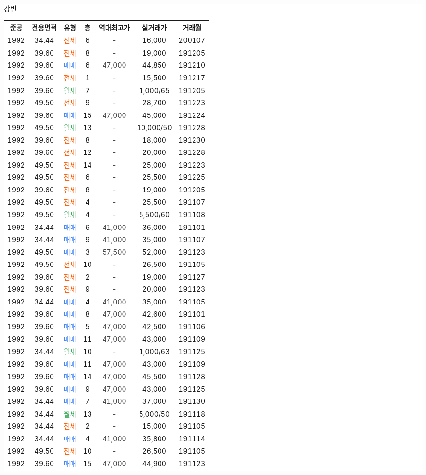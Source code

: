 [강변](https://search.naver.com/search.naver?query=%EC%84%9C%EC%9A%B8%ED%8A%B9%EB%B3%84%EC%8B%9C+%EA%B0%95%EC%84%9C%EA%B5%AC+%EA%B0%80%EC%96%91%EB%8F%99+%EA%B0%95%EB%B3%80)

|준공|전용면적|유형|층|역대최고가|실거래가|거래월|
|:---:|:---:|:---:|:---:|:---:|:---:|:---:|
|1992|34.44|<span style="color:#ff5a00">전세</span>|6|<span style="color:#444444">-</span>|16,000|200107|
|1992|39.60|<span style="color:#ff5a00">전세</span>|8|<span style="color:#444444">-</span>|19,000|191205|
|1992|39.60|<span style="color:#4285f3">매매</span>|6|<span style="color:#444444">47,000</span>|44,850|191210|
|1992|39.60|<span style="color:#ff5a00">전세</span>|1|<span style="color:#444444">-</span>|15,500|191217|
|1992|39.60|<span style="color:#34a853">월세</span>|7|<span style="color:#444444">-</span>|1,000/65|191205|
|1992|49.50|<span style="color:#ff5a00">전세</span>|9|<span style="color:#444444">-</span>|28,700|191223|
|1992|39.60|<span style="color:#4285f3">매매</span>|15|<span style="color:#444444">47,000</span>|45,000|191224|
|1992|49.50|<span style="color:#34a853">월세</span>|13|<span style="color:#444444">-</span>|10,000/50|191228|
|1992|39.60|<span style="color:#ff5a00">전세</span>|8|<span style="color:#444444">-</span>|18,000|191230|
|1992|39.60|<span style="color:#ff5a00">전세</span>|12|<span style="color:#444444">-</span>|20,000|191228|
|1992|49.50|<span style="color:#ff5a00">전세</span>|14|<span style="color:#444444">-</span>|25,000|191223|
|1992|49.50|<span style="color:#ff5a00">전세</span>|6|<span style="color:#444444">-</span>|25,500|191225|
|1992|39.60|<span style="color:#ff5a00">전세</span>|8|<span style="color:#444444">-</span>|19,000|191205|
|1992|49.50|<span style="color:#ff5a00">전세</span>|4|<span style="color:#444444">-</span>|25,500|191107|
|1992|49.50|<span style="color:#34a853">월세</span>|4|<span style="color:#444444">-</span>|5,500/60|191108|
|1992|34.44|<span style="color:#4285f3">매매</span>|6|<span style="color:#444444">41,000</span>|36,000|191101|
|1992|34.44|<span style="color:#4285f3">매매</span>|9|<span style="color:#444444">41,000</span>|35,000|191107|
|1992|49.50|<span style="color:#4285f3">매매</span>|3|<span style="color:#444444">57,500</span>|52,000|191123|
|1992|49.50|<span style="color:#ff5a00">전세</span>|10|<span style="color:#444444">-</span>|26,500|191105|
|1992|39.60|<span style="color:#ff5a00">전세</span>|2|<span style="color:#444444">-</span>|19,000|191127|
|1992|39.60|<span style="color:#ff5a00">전세</span>|9|<span style="color:#444444">-</span>|20,000|191123|
|1992|34.44|<span style="color:#4285f3">매매</span>|4|<span style="color:#444444">41,000</span>|35,000|191105|
|1992|39.60|<span style="color:#4285f3">매매</span>|8|<span style="color:#444444">47,000</span>|42,600|191101|
|1992|39.60|<span style="color:#4285f3">매매</span>|5|<span style="color:#444444">47,000</span>|42,500|191106|
|1992|39.60|<span style="color:#4285f3">매매</span>|11|<span style="color:#444444">47,000</span>|43,000|191109|
|1992|34.44|<span style="color:#34a853">월세</span>|10|<span style="color:#444444">-</span>|1,000/63|191125|
|1992|39.60|<span style="color:#4285f3">매매</span>|11|<span style="color:#444444">47,000</span>|43,000|191109|
|1992|39.60|<span style="color:#4285f3">매매</span>|14|<span style="color:#444444">47,000</span>|45,500|191128|
|1992|39.60|<span style="color:#4285f3">매매</span>|9|<span style="color:#444444">47,000</span>|43,000|191125|
|1992|34.44|<span style="color:#4285f3">매매</span>|7|<span style="color:#444444">41,000</span>|37,000|191130|
|1992|34.44|<span style="color:#34a853">월세</span>|13|<span style="color:#444444">-</span>|5,000/50|191118|
|1992|34.44|<span style="color:#ff5a00">전세</span>|2|<span style="color:#444444">-</span>|15,000|191105|
|1992|34.44|<span style="color:#4285f3">매매</span>|4|<span style="color:#444444">41,000</span>|35,800|191114|
|1992|49.50|<span style="color:#ff5a00">전세</span>|10|<span style="color:#444444">-</span>|26,500|191105|
|1992|39.60|<span style="color:#4285f3">매매</span>|15|<span style="color:#444444">47,000</span>|44,900|191123|